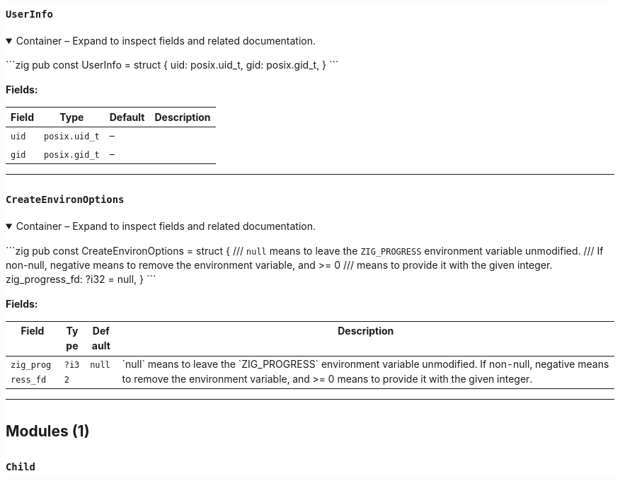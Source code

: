 
### <a id="type-userinfo"></a>`UserInfo`

<details class="declaration-card" open>
<summary>Container – Expand to inspect fields and related documentation.</summary>

\`\`\`zig
pub const UserInfo = struct {
    uid: posix.uid_t,
    gid: posix.gid_t,
}
\`\`\`

**Fields:**

| Field | Type | Default | Description |
|-------|------|---------|-------------|
| `uid` | `posix.uid_t` | – | |
| `gid` | `posix.gid_t` | – | |

</details>

---

### <a id="type-createenvironoptions"></a>`CreateEnvironOptions`

<details class="declaration-card" open>
<summary>Container – Expand to inspect fields and related documentation.</summary>

\`\`\`zig
pub const CreateEnvironOptions = struct {
    /// `null` means to leave the `ZIG_PROGRESS` environment variable unmodified.
    /// If non-null, negative means to remove the environment variable, and >= 0
    /// means to provide it with the given integer.
    zig_progress_fd: ?i32 = null,
}
\`\`\`

**Fields:**

| Field | Type | Default | Description |
|-------|------|---------|-------------|
| `zig_progress_fd` | `?i32` | `null` | \`null\` means to leave the \`ZIG\_PROGRESS\` environment variable unmodified. If non-null, negative means to remove the environment variable, and \>= 0 means to provide it with the given integer. |

</details>

---

## Modules (1)

### <a id="module-child"></a>`Child`
